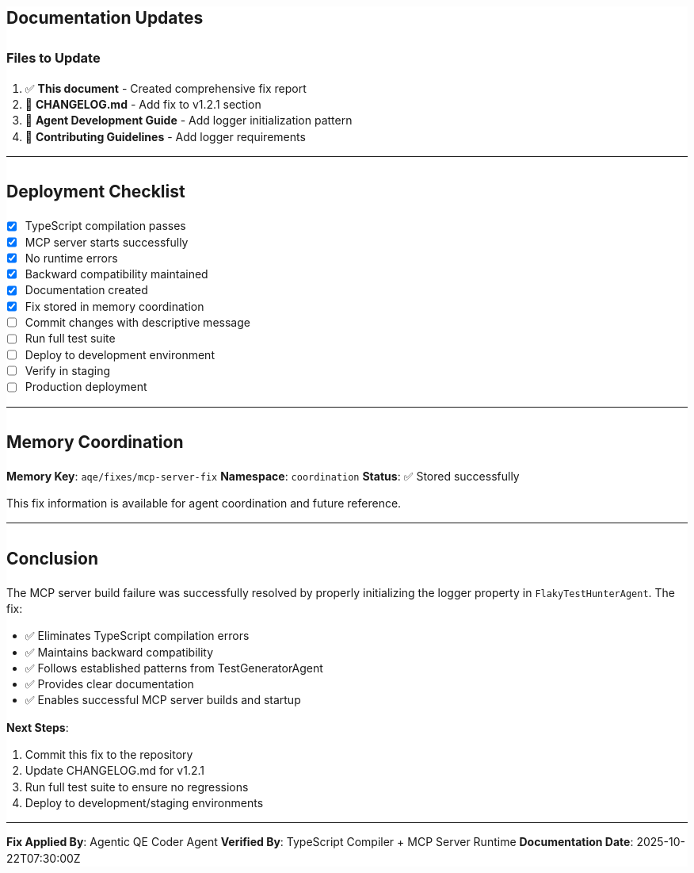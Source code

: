 
## Documentation Updates

### Files to Update
1. ✅ **This document** - Created comprehensive fix report
2. 🔄 **CHANGELOG.md** - Add fix to v1.2.1 section
3. 🔄 **Agent Development Guide** - Add logger initialization pattern
4. 🔄 **Contributing Guidelines** - Add logger requirements

---

## Deployment Checklist

- [x] TypeScript compilation passes
- [x] MCP server starts successfully
- [x] No runtime errors
- [x] Backward compatibility maintained
- [x] Documentation created
- [x] Fix stored in memory coordination
- [ ] Commit changes with descriptive message
- [ ] Run full test suite
- [ ] Deploy to development environment
- [ ] Verify in staging
- [ ] Production deployment

---

## Memory Coordination

**Memory Key**: `aqe/fixes/mcp-server-fix`
**Namespace**: `coordination`
**Status**: ✅ Stored successfully

This fix information is available for agent coordination and future reference.

---

## Conclusion

The MCP server build failure was successfully resolved by properly initializing the logger property in `FlakyTestHunterAgent`. The fix:
- ✅ Eliminates TypeScript compilation errors
- ✅ Maintains backward compatibility
- ✅ Follows established patterns from TestGeneratorAgent
- ✅ Provides clear documentation
- ✅ Enables successful MCP server builds and startup

**Next Steps**:
1. Commit this fix to the repository
2. Update CHANGELOG.md for v1.2.1
3. Run full test suite to ensure no regressions
4. Deploy to development/staging environments

---

**Fix Applied By**: Agentic QE Coder Agent
**Verified By**: TypeScript Compiler + MCP Server Runtime
**Documentation Date**: 2025-10-22T07:30:00Z

